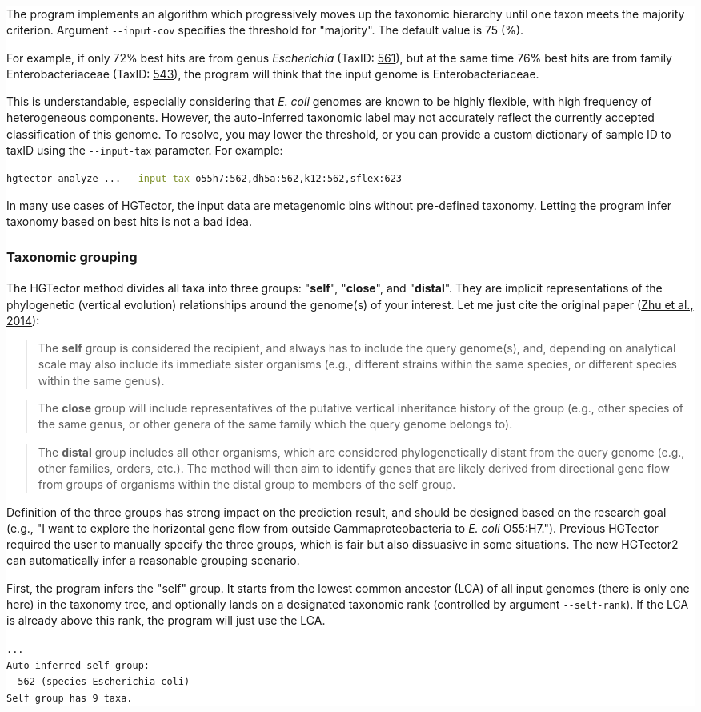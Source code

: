 The program implements an algorithm which progressively moves up the taxonomic hierarchy until one taxon meets the majority criterion. Argument `--input-cov` specifies the threshold for "majority". The default value is 75 (%).

For example, if only 72% best hits are from genus _Escherichia_ (TaxID: [561](https://www.ncbi.nlm.nih.gov/Taxonomy/Browser/wwwtax.cgi?mode=Info&id=561)), but at the same time 76% best hits are from family Enterobacteriaceae (TaxID: [543](https://www.ncbi.nlm.nih.gov/Taxonomy/Browser/wwwtax.cgi?mode=Info&id=543)), the program will think that the input genome is Enterobacteriaceae.

This is understandable, especially considering that _E. coli_ genomes are known to be highly flexible, with high frequency of heterogeneous components. However, the auto-inferred taxonomic label may not accurately reflect the currently accepted classification of this genome. To resolve, you may lower the threshold, or you can provide a custom dictionary of sample ID to taxID using the `--input-tax` parameter. For example:

```bash
hgtector analyze ... --input-tax o55h7:562,dh5a:562,k12:562,sflex:623
```

In many use cases of HGTector, the input data are metagenomic bins without pre-defined taxonomy. Letting the program infer taxonomy based on best hits is not a bad idea.


### Taxonomic grouping

The HGTector method divides all taxa into three groups: "**self**", "**close**", and "**distal**". They are implicit representations of the phylogenetic (vertical evolution) relationships around the genome(s) of your interest. Let me just cite the original paper ([Zhu et al., 2014](https://bmcgenomics.biomedcentral.com/articles/10.1186/1471-2164-15-717)):

> The **self** group is considered the recipient, and always has to include the query genome(s), and, depending on analytical scale may also include its immediate sister organisms (e.g., different strains within the same species, or different species within the same genus).

> The **close** group will include representatives of the putative vertical inheritance history of the group (e.g., other species of the same genus, or other genera of the same family which the query genome belongs to).

> The **distal** group includes all other organisms, which are considered phylogenetically distant from the query genome (e.g., other families, orders, etc.). The method will then aim to identify genes that are likely derived from directional gene flow from groups of organisms within the distal group to members of the self group.

Definition of the three groups has strong impact on the prediction result, and should be designed based on the research goal (e.g., "I want to explore the horizontal gene flow from outside Gammaproteobacteria to _E. coli_ O55:H7."). Previous HGTector required the user to manually specify the three groups, which is fair but also dissuasive in some situations. The new HGTector2 can automatically infer a reasonable grouping scenario.

First, the program infers the "self" group. It starts from the lowest common ancestor (LCA) of all input genomes (there is only one here) in the taxonomy tree, and optionally lands on a designated taxonomic rank (controlled by argument `--self-rank`). If the LCA is already above this rank, the program will just use the LCA.

```
...
Auto-inferred self group:
  562 (species Escherichia coli)
Self group has 9 taxa.
```
